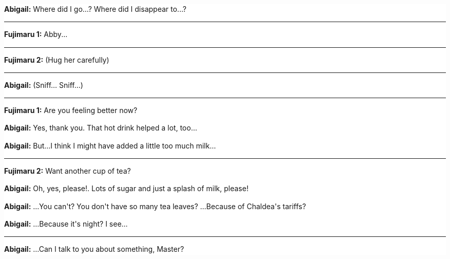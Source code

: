  
**Abigail:**
Where did I go...?
Where did I disappear to...?

 

---

**Fujimaru 1:**
Abby...

---

**Fujimaru 2:**
(Hug her carefully)


---
 
**Abigail:**
(Sniff... Sniff...)

 

---

**Fujimaru 1:**
Are you feeling better now?
 
**Abigail:**
Yes, thank you. That hot drink helped a lot, too...

 
**Abigail:**
But...I think I might have added a little too much milk...

 

---

**Fujimaru 2:**
Want another cup of tea?
 
**Abigail:**
Oh, yes, please!.
Lots of sugar and just a splash of milk, please!

 
**Abigail:**
...You can't? You don't have so many tea leaves?
...Because of Chaldea's tariffs?

 
**Abigail:**
...Because it's night? I see...

 


---
 
**Abigail:**
...Can I talk to you about something, Master?
